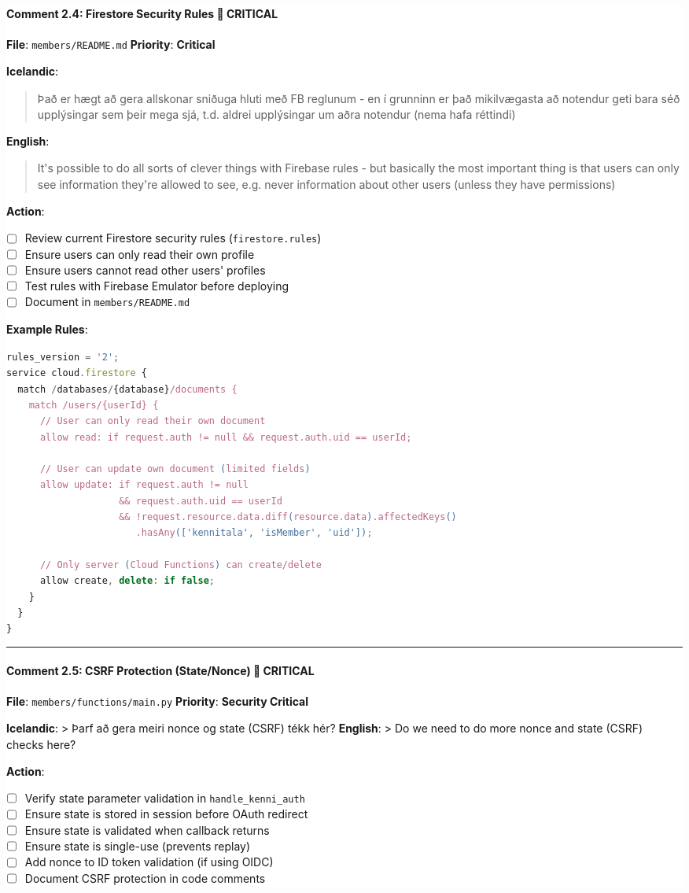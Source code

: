 #### Comment 2.4: Firestore Security Rules 🔴 **CRITICAL**
**File**: `members/README.md`
**Priority**: **Critical**

**Icelandic**:
> Það er hægt að gera allskonar sniðuga hluti með FB reglunum - en í grunninn er það mikilvægasta að notendur geti bara séð upplýsingar sem þeir mega sjá, t.d. aldrei upplýsingar um aðra notendur (nema hafa réttindi)

**English**:
> It's possible to do all sorts of clever things with Firebase rules - but basically the most important thing is that users can only see information they're allowed to see, e.g. never information about other users (unless they have permissions)

**Action**:
- [ ] Review current Firestore security rules (`firestore.rules`)
- [ ] Ensure users can only read their own profile
- [ ] Ensure users cannot read other users' profiles
- [ ] Test rules with Firebase Emulator before deploying
- [ ] Document in `members/README.md`

**Example Rules**:
```javascript
rules_version = '2';
service cloud.firestore {
  match /databases/{database}/documents {
    match /users/{userId} {
      // User can only read their own document
      allow read: if request.auth != null && request.auth.uid == userId;

      // User can update own document (limited fields)
      allow update: if request.auth != null
                    && request.auth.uid == userId
                    && !request.resource.data.diff(resource.data).affectedKeys()
                       .hasAny(['kennitala', 'isMember', 'uid']);

      // Only server (Cloud Functions) can create/delete
      allow create, delete: if false;
    }
  }
}
```

---

#### Comment 2.5: CSRF Protection (State/Nonce) 🔴 **CRITICAL**
**File**: `members/functions/main.py`
**Priority**: **Security Critical**

**Icelandic**: > Þarf að gera meiri nonce og state (CSRF) tékk hér?
**English**: > Do we need to do more nonce and state (CSRF) checks here?

**Action**:
- [ ] Verify state parameter validation in `handle_kenni_auth`
- [ ] Ensure state is stored in session before OAuth redirect
- [ ] Ensure state is validated when callback returns
- [ ] Ensure state is single-use (prevents replay)
- [ ] Add nonce to ID token validation (if using OIDC)
- [ ] Document CSRF protection in code comments

